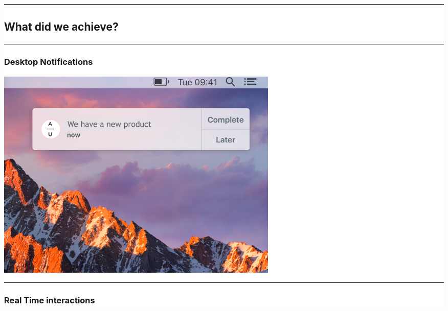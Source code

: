 ----

## What did we achieve?

----

### Desktop Notifications

<img class="bordered" src="./static/notification-1.png" width="60%" >

----

### Real Time interactions
